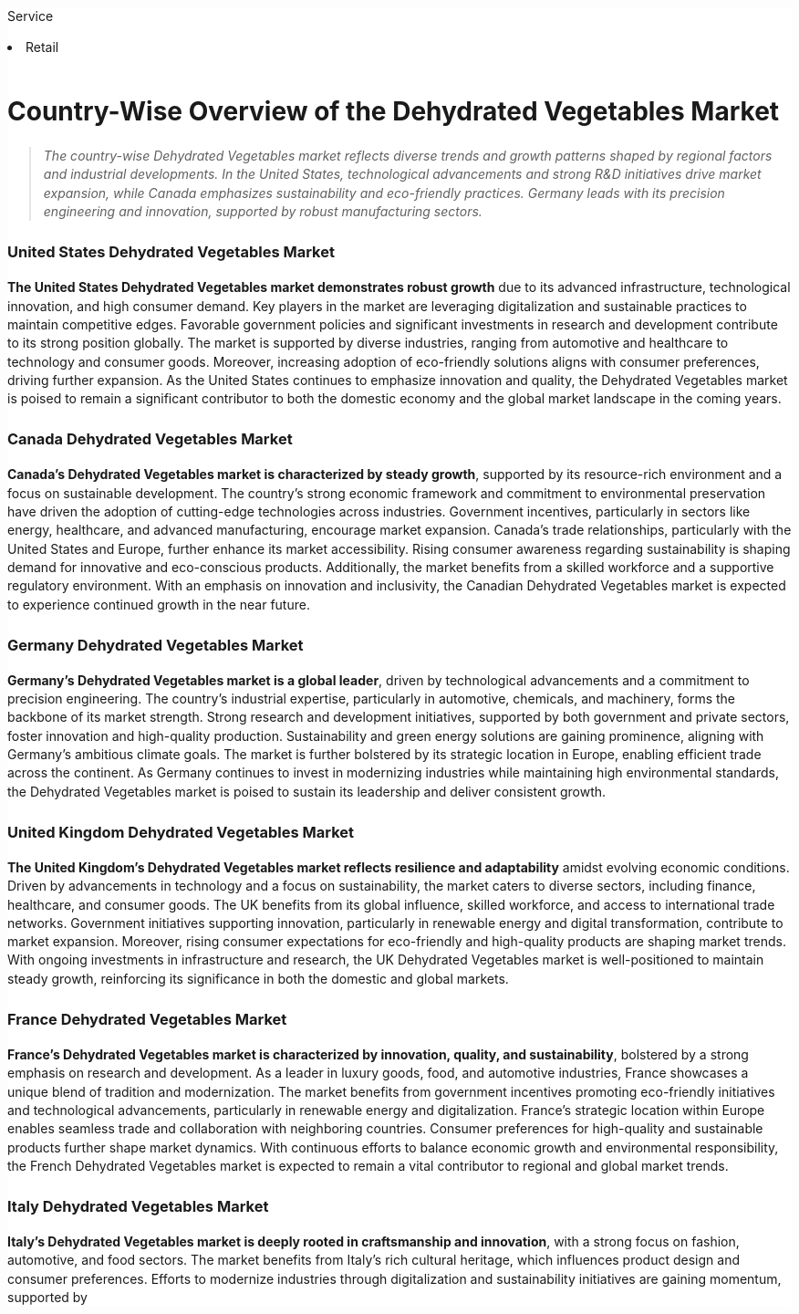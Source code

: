 Service</li><li>Retail</li></ul><h1><span class="">Country-Wise Overview of the Dehydrated Vegetables Market<br /></span></h1><blockquote><p><em><span class="">The country-wise Dehydrated Vegetables market reflects diverse trends and growth patterns shaped by regional factors and industrial developments. In the United States, technological advancements and strong R&amp;D initiatives drive market expansion, while Canada emphasizes sustainability and eco-friendly practices. Germany leads with its precision engineering and innovation, supported by robust manufacturing sectors.</span></em></p></blockquote><h3><strong>United States Dehydrated Vegetables Market</strong></h3><p><strong>The United States Dehydrated Vegetables market demonstrates robust growth</strong> due to its advanced infrastructure, technological innovation, and high consumer demand. Key players in the market are leveraging digitalization and sustainable practices to maintain competitive edges. Favorable government policies and significant investments in research and development contribute to its strong position globally. The market is supported by diverse industries, ranging from automotive and healthcare to technology and consumer goods. Moreover, increasing adoption of eco-friendly solutions aligns with consumer preferences, driving further expansion. As the United States continues to emphasize innovation and quality, the Dehydrated Vegetables market is poised to remain a significant contributor to both the domestic economy and the global market landscape in the coming years.</p><h3><strong>Canada Dehydrated Vegetables Market</strong></h3><p><strong>Canada&rsquo;s Dehydrated Vegetables market is characterized by steady growth</strong>, supported by its resource-rich environment and a focus on sustainable development. The country&rsquo;s strong economic framework and commitment to environmental preservation have driven the adoption of cutting-edge technologies across industries. Government incentives, particularly in sectors like energy, healthcare, and advanced manufacturing, encourage market expansion. Canada&rsquo;s trade relationships, particularly with the United States and Europe, further enhance its market accessibility. Rising consumer awareness regarding sustainability is shaping demand for innovative and eco-conscious products. Additionally, the market benefits from a skilled workforce and a supportive regulatory environment. With an emphasis on innovation and inclusivity, the Canadian Dehydrated Vegetables market is expected to experience continued growth in the near future.</p><h3><strong>Germany Dehydrated Vegetables Market</strong></h3><p><strong>Germany&rsquo;s Dehydrated Vegetables market is a global leader</strong>, driven by technological advancements and a commitment to precision engineering. The country&rsquo;s industrial expertise, particularly in automotive, chemicals, and machinery, forms the backbone of its market strength. Strong research and development initiatives, supported by both government and private sectors, foster innovation and high-quality production. Sustainability and green energy solutions are gaining prominence, aligning with Germany&rsquo;s ambitious climate goals. The market is further bolstered by its strategic location in Europe, enabling efficient trade across the continent. As Germany continues to invest in modernizing industries while maintaining high environmental standards, the Dehydrated Vegetables market is poised to sustain its leadership and deliver consistent growth.</p><h3><strong>United Kingdom Dehydrated Vegetables Market</strong></h3><p><strong>The United Kingdom&rsquo;s Dehydrated Vegetables market reflects resilience and adaptability</strong> amidst evolving economic conditions. Driven by advancements in technology and a focus on sustainability, the market caters to diverse sectors, including finance, healthcare, and consumer goods. The UK benefits from its global influence, skilled workforce, and access to international trade networks. Government initiatives supporting innovation, particularly in renewable energy and digital transformation, contribute to market expansion. Moreover, rising consumer expectations for eco-friendly and high-quality products are shaping market trends. With ongoing investments in infrastructure and research, the UK Dehydrated Vegetables market is well-positioned to maintain steady growth, reinforcing its significance in both the domestic and global markets.</p><h3><strong>France Dehydrated Vegetables Market</strong></h3><p><strong>France&rsquo;s Dehydrated Vegetables market is characterized by innovation, quality, and sustainability</strong>, bolstered by a strong emphasis on research and development. As a leader in luxury goods, food, and automotive industries, France showcases a unique blend of tradition and modernization. The market benefits from government incentives promoting eco-friendly initiatives and technological advancements, particularly in renewable energy and digitalization. France&rsquo;s strategic location within Europe enables seamless trade and collaboration with neighboring countries. Consumer preferences for high-quality and sustainable products further shape market dynamics. With continuous efforts to balance economic growth and environmental responsibility, the French Dehydrated Vegetables market is expected to remain a vital contributor to regional and global market trends.</p><h3><strong>Italy Dehydrated Vegetables Market</strong></h3><p><strong>Italy&rsquo;s Dehydrated Vegetables market is deeply rooted in craftsmanship and innovation</strong>, with a strong focus on fashion, automotive, and food sectors. The market benefits from Italy&rsquo;s rich cultural heritage, which influences product design and consumer preferences. Efforts to modernize industries through digitalization and sustainability initiatives are gaining momentum, supported by